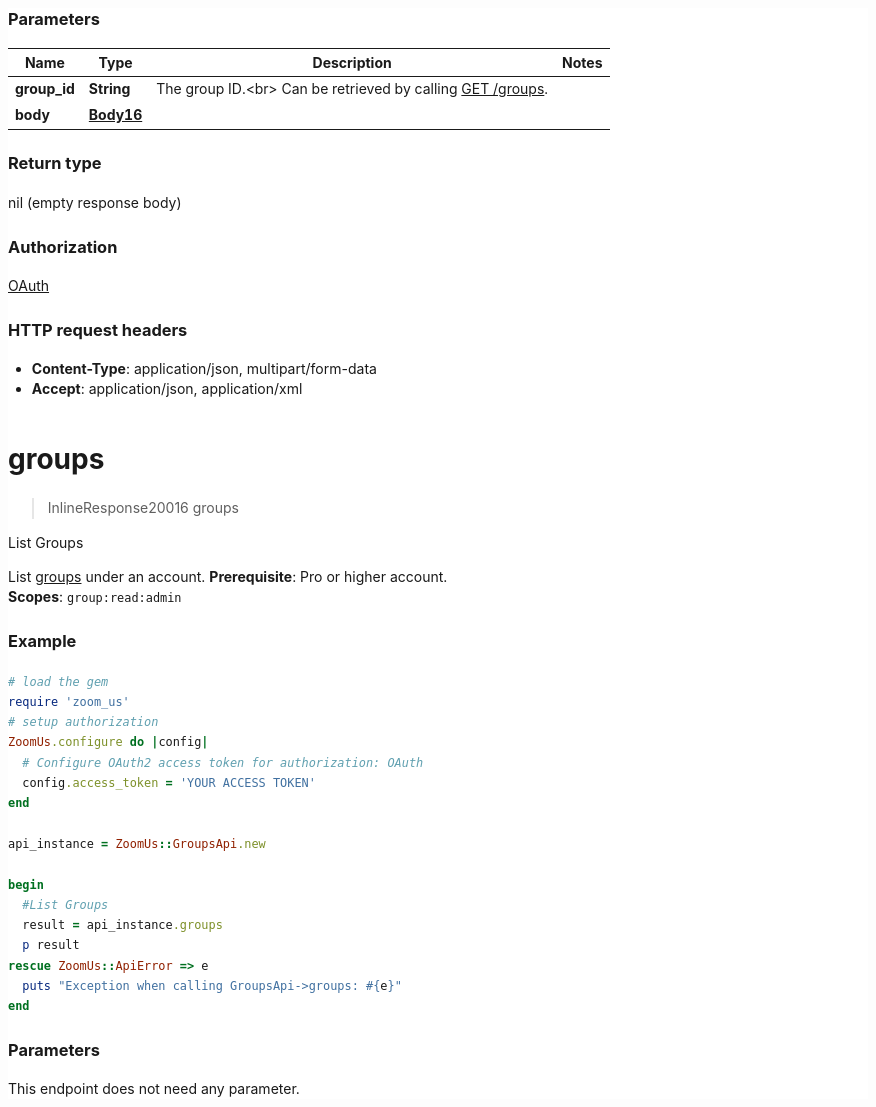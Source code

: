 ### Parameters

Name | Type | Description  | Notes
------------- | ------------- | ------------- | -------------
 **group_id** | **String**| The group ID.&lt;br&gt; Can be retrieved by calling [GET /groups](https://marketplace.zoom.us/docs/api-reference/zoom-api/groups/groups). | 
 **body** | [**Body16**](Body16.md)|  | 

### Return type

nil (empty response body)

### Authorization

[OAuth](../README.md#OAuth)

### HTTP request headers

 - **Content-Type**: application/json, multipart/form-data
 - **Accept**: application/json, application/xml



# **groups**
> InlineResponse20016 groups

List Groups

List [groups](https://support.zoom.us/hc/en-us/articles/204519819-Group-Management-) under an account.  **Prerequisite**: Pro or higher account.<br> **Scopes**: `group:read:admin`<br>  

### Example
```ruby
# load the gem
require 'zoom_us'
# setup authorization
ZoomUs.configure do |config|
  # Configure OAuth2 access token for authorization: OAuth
  config.access_token = 'YOUR ACCESS TOKEN'
end

api_instance = ZoomUs::GroupsApi.new

begin
  #List Groups
  result = api_instance.groups
  p result
rescue ZoomUs::ApiError => e
  puts "Exception when calling GroupsApi->groups: #{e}"
end
```

### Parameters
This endpoint does not need any parameter.
